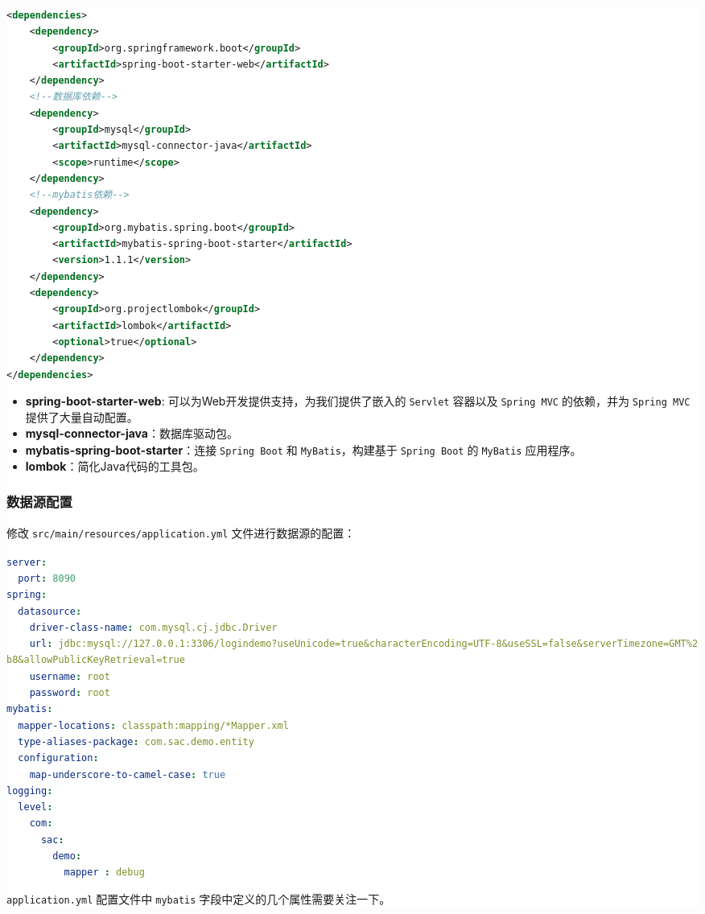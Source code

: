 ```xml
<dependencies>
    <dependency>
        <groupId>org.springframework.boot</groupId>
        <artifactId>spring-boot-starter-web</artifactId>
    </dependency>
    <!--数据库依赖-->
    <dependency>
        <groupId>mysql</groupId>
        <artifactId>mysql-connector-java</artifactId>
        <scope>runtime</scope>
    </dependency>
    <!--mybatis依赖-->
    <dependency>
        <groupId>org.mybatis.spring.boot</groupId>
        <artifactId>mybatis-spring-boot-starter</artifactId>
        <version>1.1.1</version>
    </dependency>
    <dependency>
        <groupId>org.projectlombok</groupId>
        <artifactId>lombok</artifactId>
        <optional>true</optional>
    </dependency>
</dependencies>
```

- **spring-boot-starter-web**: 可以为Web开发提供支持，为我们提供了嵌入的 `Servlet` 容器以及 `Spring MVC` 的依赖，并为 `Spring MVC` 提供了大量自动配置。
- **mysql-connector-java**：数据库驱动包。
- **mybatis-spring-boot-starter**：连接 `Spring Boot` 和 `MyBatis`，构建基于 `Spring Boot` 的 `MyBatis` 应用程序。
- **lombok**：简化Java代码的工具包。

### 数据源配置

修改 `src/main/resources/application.yml` 文件进行数据源的配置：

```yml
server:
  port: 8090
spring:
  datasource:
    driver-class-name: com.mysql.cj.jdbc.Driver
    url: jdbc:mysql://127.0.0.1:3306/logindemo?useUnicode=true&characterEncoding=UTF-8&useSSL=false&serverTimezone=GMT%2b8&allowPublicKeyRetrieval=true
    username: root
    password: root
mybatis:
  mapper-locations: classpath:mapping/*Mapper.xml
  type-aliases-package: com.sac.demo.entity
  configuration:
    map-underscore-to-camel-case: true
logging:
  level:
    com:
      sac:
        demo:
          mapper : debug
```
`application.yml` 配置文件中 `mybatis` 字段中定义的几个属性需要关注一下。

